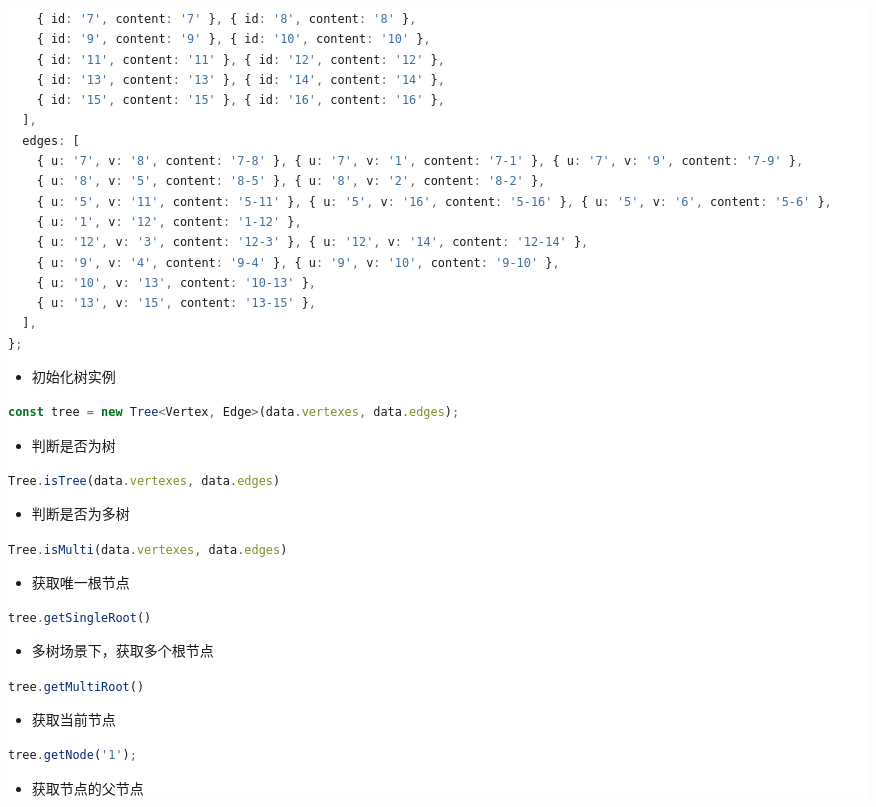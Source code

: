 ```ts
    { id: '7', content: '7' }, { id: '8', content: '8' },
    { id: '9', content: '9' }, { id: '10', content: '10' },
    { id: '11', content: '11' }, { id: '12', content: '12' },
    { id: '13', content: '13' }, { id: '14', content: '14' },
    { id: '15', content: '15' }, { id: '16', content: '16' },
  ],
  edges: [
    { u: '7', v: '8', content: '7-8' }, { u: '7', v: '1', content: '7-1' }, { u: '7', v: '9', content: '7-9' },
    { u: '8', v: '5', content: '8-5' }, { u: '8', v: '2', content: '8-2' },
    { u: '5', v: '11', content: '5-11' }, { u: '5', v: '16', content: '5-16' }, { u: '5', v: '6', content: '5-6' },
    { u: '1', v: '12', content: '1-12' },
    { u: '12', v: '3', content: '12-3' }, { u: '12', v: '14', content: '12-14' },
    { u: '9', v: '4', content: '9-4' }, { u: '9', v: '10', content: '9-10' },
    { u: '10', v: '13', content: '10-13' },
    { u: '13', v: '15', content: '13-15' },
  ],
};
```

- 初始化树实例

```ts
const tree = new Tree<Vertex, Edge>(data.vertexes, data.edges);
```

- 判断是否为树

```ts
Tree.isTree(data.vertexes, data.edges)
```

- 判断是否为多树

```ts
Tree.isMulti(data.vertexes, data.edges)
```

- 获取唯一根节点

```ts
tree.getSingleRoot()
```

- 多树场景下，获取多个根节点

```ts
tree.getMultiRoot()
```

- 获取当前节点

```ts
tree.getNode('1');
```

- 获取节点的父节点
